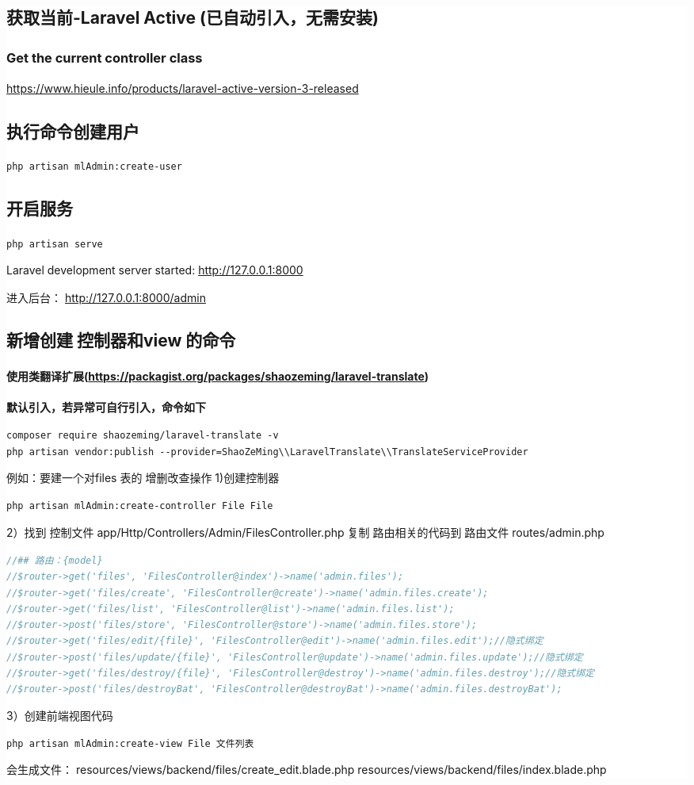 ## 获取当前-Laravel Active (已自动引入，无需安装)
### Get the current controller class
https://www.hieule.info/products/laravel-active-version-3-released


## 执行命令创建用户
```
php artisan mlAdmin:create-user
```

## 开启服务
```
php artisan serve
```
Laravel development server started: <http://127.0.0.1:8000>

进入后台：
http://127.0.0.1:8000/admin

## 新增创建 控制器和view 的命令
#### 使用类翻译扩展(<https://packagist.org/packages/shaozeming/laravel-translate>)
**默认引入，若异常可自行引入，命令如下**
```
composer require shaozeming/laravel-translate -v
php artisan vendor:publish --provider=ShaoZeMing\\LaravelTranslate\\TranslateServiceProvider
```

例如：要建一个对files 表的 增删改查操作
1)创建控制器
```
php artisan mlAdmin:create-controller File File
```
2）找到 控制文件 app/Http/Controllers/Admin/FilesController.php
复制 路由相关的代码到 路由文件 routes/admin.php
```php
//## 路由：{model}
//$router->get('files', 'FilesController@index')->name('admin.files');
//$router->get('files/create', 'FilesController@create')->name('admin.files.create');
//$router->get('files/list', 'FilesController@list')->name('admin.files.list');
//$router->post('files/store', 'FilesController@store')->name('admin.files.store');
//$router->get('files/edit/{file}', 'FilesController@edit')->name('admin.files.edit');//隐式绑定
//$router->post('files/update/{file}', 'FilesController@update')->name('admin.files.update');//隐式绑定
//$router->get('files/destroy/{file}', 'FilesController@destroy')->name('admin.files.destroy');//隐式绑定
//$router->post('files/destroyBat', 'FilesController@destroyBat')->name('admin.files.destroyBat');
```

3）创建前端视图代码
```
php artisan mlAdmin:create-view File 文件列表
```
会生成文件：
resources/views/backend/files/create_edit.blade.php
resources/views/backend/files/index.blade.php
